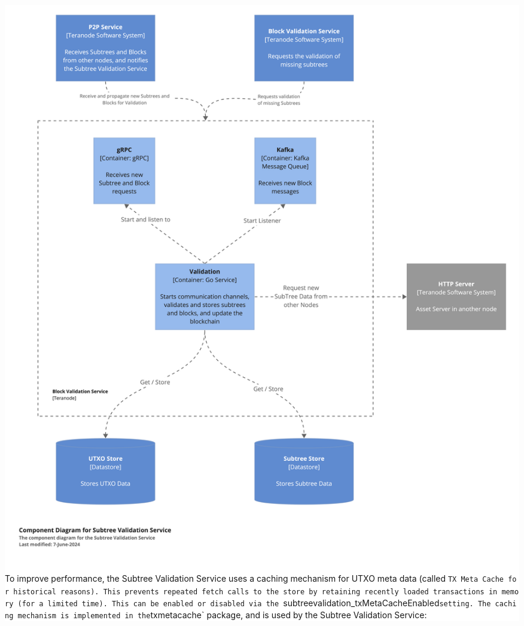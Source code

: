 ![Subtree_Validation_Service_Component_Diagram.png](img/Subtree_Validation_Service_Component_Diagram.png)

To improve performance, the Subtree Validation Service uses a caching mechanism for UTXO meta data (called `TX Meta Cache for historical reasons). This prevents repeated fetch calls to the store by retaining recently loaded transactions in memory (for a limited time). This can be enabled or disabled via the `subtreevalidation_txMetaCacheEnabled` setting. The caching mechanism is implemented in the `txmetacache` package, and is used by the Subtree Validation Service:
